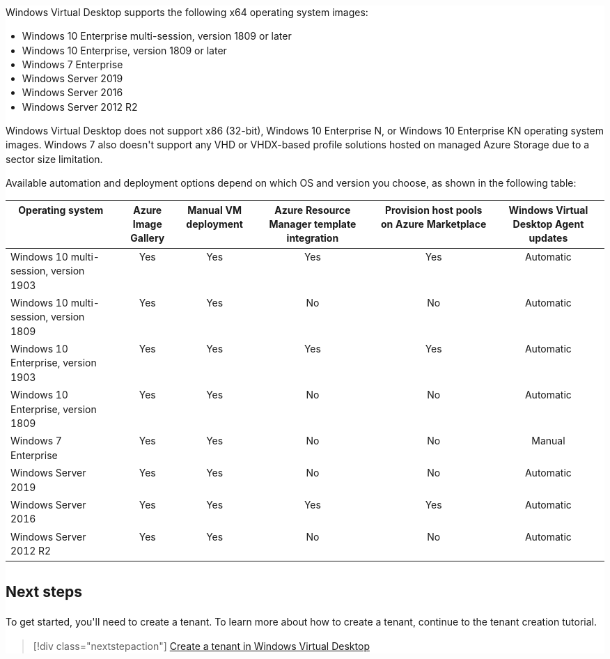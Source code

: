 Windows Virtual Desktop supports the following x64 operating system images:

* Windows 10 Enterprise multi-session, version 1809 or later
* Windows 10 Enterprise, version 1809 or later
* Windows 7 Enterprise
* Windows Server 2019
* Windows Server 2016
* Windows Server 2012 R2

Windows Virtual Desktop does not support x86 (32-bit), Windows 10 Enterprise N, or Windows 10 Enterprise KN operating system images. Windows 7 also doesn't support any VHD or VHDX-based profile solutions hosted on managed Azure Storage due to a sector size limitation.

Available automation and deployment options depend on which OS and version you choose, as shown in the following table: 

|Operating system|Azure Image Gallery|Manual VM deployment|Azure Resource Manager template integration|Provision host pools on Azure Marketplace|Windows Virtual Desktop Agent updates|
|--------------------------------------|:------:|:------:|:------:|:------:|:------:|
|Windows 10 multi-session, version 1903|Yes|Yes|Yes|Yes|Automatic|
|Windows 10 multi-session, version 1809|Yes|Yes|No|No|Automatic|
|Windows 10 Enterprise, version 1903|Yes|Yes|Yes|Yes|Automatic|
|Windows 10 Enterprise, version 1809|Yes|Yes|No|No|Automatic|
|Windows 7 Enterprise|Yes|Yes|No|No|Manual|
|Windows Server 2019|Yes|Yes|No|No|Automatic|
|Windows Server 2016|Yes|Yes|Yes|Yes|Automatic|
|Windows Server 2012 R2|Yes|Yes|No|No|Automatic|

## Next steps

To get started, you'll need to create a tenant. To learn more about how to create a tenant, continue to the tenant creation tutorial.

> [!div class="nextstepaction"]
> [Create a tenant in Windows Virtual Desktop](tenant-setup-azure-active-directory.md)

